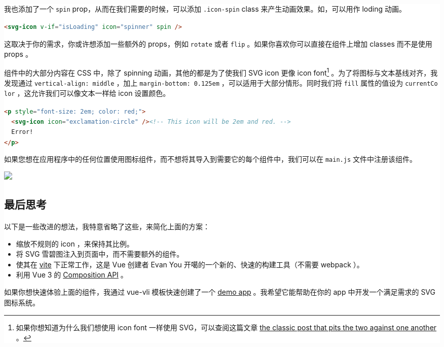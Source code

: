 我也添加了一个 `spin` prop，从而在我们需要的时候，可以添加 `.icon-spin` class 来产生动画效果。如，可以用作 loding 动画。

```html
<svg-icon v-if="isLoading" icon="spinner" spin />
```

这取决于你的需求，你或许想添加一些额外的 props，例如 `rotate` 或者 `flip` 。如果你喜欢你可以直接在组件上增加 classes 而不是使用 props 。

组件中的大部分内容在 CSS 中，除了 spinning 动画，其他的都是为了使我们 SVG icon 更像 icon font[^1] 。为了将图标与文本基线对齐，我发现通过 `vertical-align: middle` ，加上 `margin-bottom: 0.125em` ，可以适用于大部分情形。同时我们将 `fill` 属性的值设为 `currentColor` ，这允许我们可以像文本一样给 icon 设置颜色。

```html
<p style="font-size: 2em; color: red;">
  <svg-icon icon="exclamation-circle" /><!-- This icon will be 2em and red. -->
  Error!
</p>
```

 如果您想在应用程序中的任何位置使用图标组件，而不想将其导入到需要它的每个组件中，我们可以在 `main.js` 文件中注册该组件。

![](https://css-tricks.com/wp-content/uploads/2020/07/image-9.png)

## 最后思考

以下是一些改进的想法，我特意省略了这些，来简化上面的方案：

- 缩放不规则的 icon ，来保持其比例。
- 将 SVG 雪碧图注入到页面中，而不需要额外的组件。
- 使其在  [vite](https://github.com/vitejs/vite) 下正常工作，这是 Vue 创建者 Evan You 开噶的一个新的、快速的构建工具（不需要 webpack ）。
- 利用 Vue 3 的 [Composition API](https://composition-api.vuejs.org/api.html) 。

如果你想快速体验上面的组件，我通过 vue-vli 模板快速创建了一个 [demo app](https://github.com/kevinleedrum/vue-svg-icon-demo) 。我希望它能帮助在你的 app 中开发一个满足需求的 SVG 图标系统。

[^1]: 如果你想知道为什么我们想使用 icon font 一样使用 SVG，可以查阅这篇文章 [the classic post that pits the two against one another](https://css-tricks.com/icon-fonts-vs-svg/) 。

